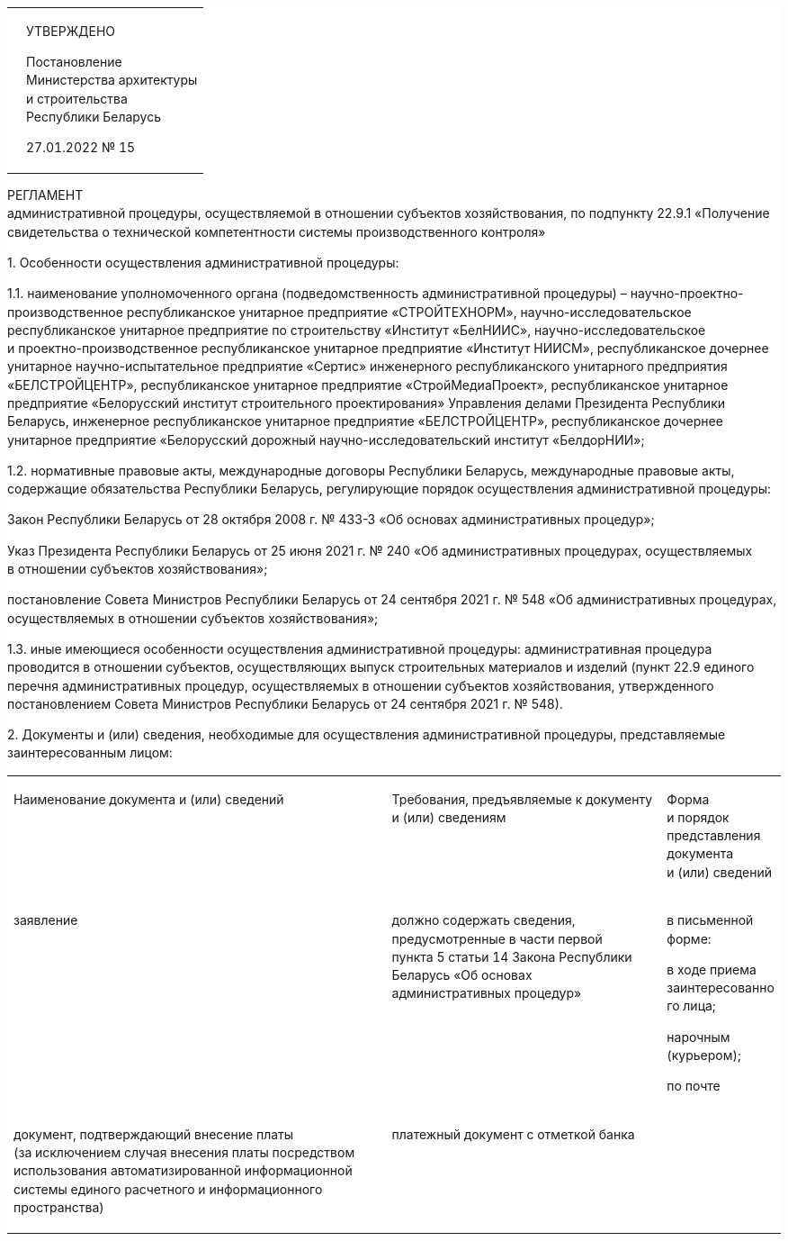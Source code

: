 </table>
<p></p>
<table><tr>
<td><p></p></td>
<td>
<p>УТВЕРЖДЕНО</p>
<p>Постановление <br>Министерства архитектуры <br>и строительства <br>Республики Беларусь</p>
<p>27.01.2022 № 15</p>
</td>
</tr></table>
<p>РЕГЛАМЕНТ<br>административной процедуры, осуществляемой в отношении субъектов хозяйствования, по подпункту 22.9.1 «Получение свидетельства о технической компетентности системы производственного контроля»</p>
<p>1. Особенности осуществления административной процедуры:</p>
<p>1.1. наименование уполномоченного органа (подведомственность административной процедуры) – научно-проектно-производственное республиканское унитарное предприятие «СТРОЙТЕХНОРМ», научно-исследовательское республиканское унитарное предприятие по строительству «Институт «БелНИИС», научно-исследовательское и проектно-производственное республиканское унитарное предприятие «Институт НИИСМ», республиканское дочернее унитарное научно-испытательное предприятие «Сертис» инженерного республиканского унитарного предприятия «БЕЛСТРОЙЦЕНТР», республиканское унитарное предприятие «СтройМедиаПроект», республиканское унитарное предприятие «Белорусский институт строительного проектирования» Управления делами Президента Республики Беларусь, инженерное республиканское унитарное предприятие «БЕЛСТРОЙЦЕНТР», республиканское дочернее унитарное предприятие «Белорусский дорожный научно-исследовательский институт «БелдорНИИ»;</p>
<p>1.2. нормативные правовые акты, международные договоры Республики Беларусь, международные правовые акты, содержащие обязательства Республики Беларусь, регулирующие порядок осуществления административной процедуры:</p>
<p>Закон Республики Беларусь от 28 октября 2008 г. № 433-З «Об основах административных процедур»;</p>
<p>Указ Президента Республики Беларусь от 25 июня 2021 г. № 240 «Об административных процедурах, осуществляемых в отношении субъектов хозяйствования»;</p>
<p>постановление Совета Министров Республики Беларусь от 24 сентября 2021 г. № 548 «Об административных процедурах, осуществляемых в отношении субъектов хозяйствования»;</p>
<p>1.3. иные имеющиеся особенности осуществления административной процедуры: административная процедура проводится в отношении субъектов, осуществляющих выпуск строительных материалов и изделий (пункт 22.9 единого перечня административных процедур, осуществляемых в отношении субъектов хозяйствования, утвержденного постановлением Совета Министров Республики Беларусь от 24 сентября 2021 г. № 548).</p>
<p>2. Документы и (или) сведения, необходимые для осуществления административной процедуры, представляемые заинтересованным лицом:</p>
<p></p>
<table>
<tr>
<td><p>Наименование документа и (или) сведений</p></td>
<td><p>Требования, предъявляемые к документу и (или) сведениям</p></td>
<td><p>Форма и порядок представления документа и (или) сведений</p></td>
</tr>
<tr>
<td><p>заявление </p></td>
<td><p>должно содержать сведения, предусмотренные в части первой пункта 5 статьи 14 Закона Республики Беларусь «Об основах административных процедур»</p></td>
<td>
<p>в письменной форме:</p>
<p>в ходе приема заинтересованного лица;</p>
<p>нарочным (курьером);</p>
<p>по почте</p>
</td>
</tr>
<tr>
<td><p>документ, подтверждающий внесение платы (за исключением случая внесения платы посредством использования автоматизированной информационной системы единого расчетного и информационного пространства)</p></td>
<td><p>платежный документ с отметкой банка </p></td>
</tr>